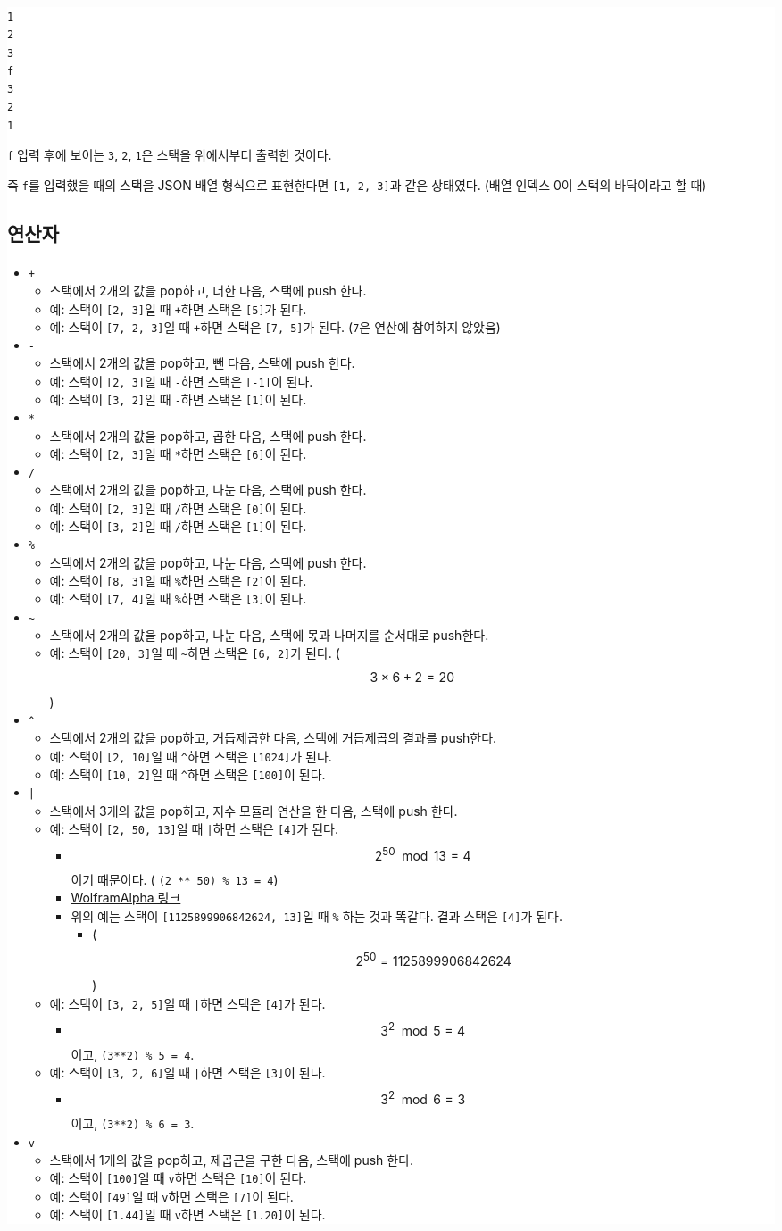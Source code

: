 ```sh
1
2
3
f
3
2
1
```

`f` 입력 후에 보이는 `3`, `2`, `1`은 스택을 위에서부터 출력한 것이다.

즉 `f`를 입력했을 때의 스택을 JSON 배열 형식으로 표현한다면 `[1, 2, 3]`과 같은 상태였다.
(배열 인덱스 0이 스택의 바닥이라고 할 때)

## 연산자

- `+`
    - 스택에서 2개의 값을 pop하고, 더한 다음, 스택에 push 한다.
    - 예: 스택이 `[2, 3]`일 때 `+`하면 스택은 `[5]`가 된다.
    - 예: 스택이 `[7, 2, 3]`일 때 `+`하면 스택은 `[7, 5]`가 된다. (`7`은 연산에 참여하지 않았음)
- `-`
    - 스택에서 2개의 값을 pop하고, 뺀 다음, 스택에 push 한다.
    - 예: 스택이 `[2, 3]`일 때 `-`하면 스택은 `[-1]`이 된다.
    - 예: 스택이 `[3, 2]`일 때 `-`하면 스택은 `[1]`이 된다.
- `*`
    - 스택에서 2개의 값을 pop하고, 곱한 다음, 스택에 push 한다.
    - 예: 스택이 `[2, 3]`일 때 `*`하면 스택은 `[6]`이 된다.
- `/`
    - 스택에서 2개의 값을 pop하고, 나눈 다음, 스택에 push 한다.
    - 예: 스택이 `[2, 3]`일 때 `/`하면 스택은 `[0]`이 된다.
    - 예: 스택이 `[3, 2]`일 때 `/`하면 스택은 `[1]`이 된다.
- `%`
    - 스택에서 2개의 값을 pop하고, 나눈 다음, 스택에 push 한다.
    - 예: 스택이 `[8, 3]`일 때 `%`하면 스택은 `[2]`이 된다.
    - 예: 스택이 `[7, 4]`일 때 `%`하면 스택은 `[3]`이 된다.
- `~`
    - 스택에서 2개의 값을 pop하고, 나눈 다음, 스택에 몫과 나머지를 순서대로 push한다.
    - 예: 스택이 `[20, 3]`일 때 `~`하면 스택은 `[6, 2]`가 된다. ( $$ 3 \times 6 + 2 = 20 $$ )
- `^`
    - 스택에서 2개의 값을 pop하고, 거듭제곱한 다음, 스택에 거듭제곱의 결과를 push한다.
    - 예: 스택이 `[2, 10]`일 때 `^`하면 스택은 `[1024]`가 된다.
    - 예: 스택이 `[10, 2]`일 때 `^`하면 스택은 `[100]`이 된다.
- `|`
    - 스택에서 3개의 값을 pop하고, 지수 모듈러 연산을 한 다음, 스택에 push 한다.
    - 예: 스택이 `[2, 50, 13]`일 때 `|`하면 스택은 `[4]`가 된다.
        - $$ 2^{50} \mod 13 = 4 $$ 이기 때문이다. ( `(2 ** 50) % 13 = 4`)
        - [WolframAlpha 링크]( https://www.wolframalpha.com/input/?i=%7B2%5E50%7D+mod+13 )
        - 위의 예는 스택이 `[1125899906842624, 13]`일 때 `%` 하는 것과 똑같다. 결과 스택은 `[4]`가 된다.
            - ($$ 2^{50} = 1125899906842624 $$)
    - 예: 스택이 `[3, 2, 5]`일 때 `|`하면 스택은 `[4]`가 된다.
        - $$ 3^2 \mod 5 = 4 $$ 이고, `(3**2) % 5 = 4`.
    - 예: 스택이 `[3, 2, 6]`일 때 `|`하면 스택은 `[3]`이 된다.
        - $$ 3^2 \mod 6 = 3 $$ 이고, `(3**2) % 6 = 3`.
- `v`
    - 스택에서 1개의 값을 pop하고, 제곱근을 구한 다음, 스택에 push 한다.
    - 예: 스택이 `[100]`일 때 `v`하면 스택은 `[10]`이 된다.
    - 예: 스택이 `[49]`일 때 `v`하면 스택은 `[7]`이 된다.
    - 예: 스택이 `[1.44]`일 때 `v`하면 스택은 `[1.20]`이 된다.
